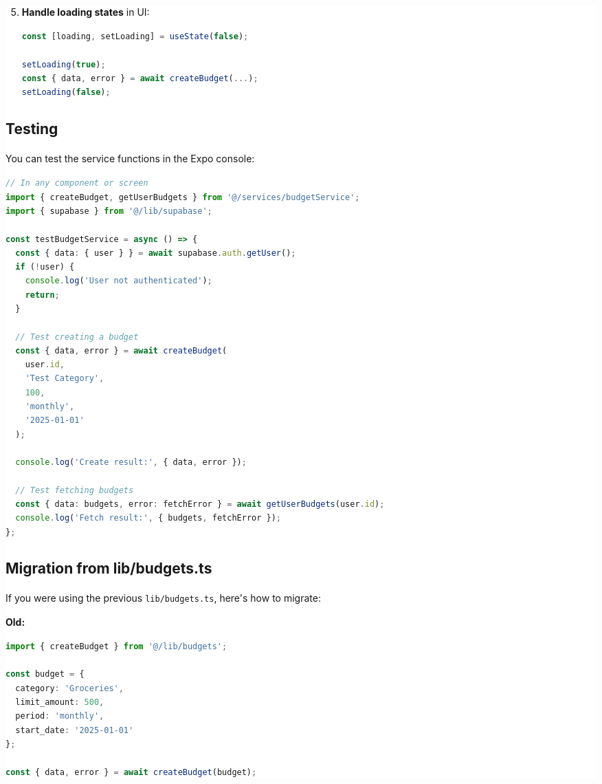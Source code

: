5. **Handle loading states** in UI:
   ```typescript
   const [loading, setLoading] = useState(false);
   
   setLoading(true);
   const { data, error } = await createBudget(...);
   setLoading(false);
   ```

## Testing

You can test the service functions in the Expo console:

```typescript
// In any component or screen
import { createBudget, getUserBudgets } from '@/services/budgetService';
import { supabase } from '@/lib/supabase';

const testBudgetService = async () => {
  const { data: { user } } = await supabase.auth.getUser();
  if (!user) {
    console.log('User not authenticated');
    return;
  }

  // Test creating a budget
  const { data, error } = await createBudget(
    user.id,
    'Test Category',
    100,
    'monthly',
    '2025-01-01'
  );

  console.log('Create result:', { data, error });

  // Test fetching budgets
  const { data: budgets, error: fetchError } = await getUserBudgets(user.id);
  console.log('Fetch result:', { budgets, fetchError });
};
```

## Migration from lib/budgets.ts

If you were using the previous `lib/budgets.ts`, here's how to migrate:

**Old:**
```typescript
import { createBudget } from '@/lib/budgets';

const budget = {
  category: 'Groceries',
  limit_amount: 500,
  period: 'monthly',
  start_date: '2025-01-01'
};

const { data, error } = await createBudget(budget);
```
